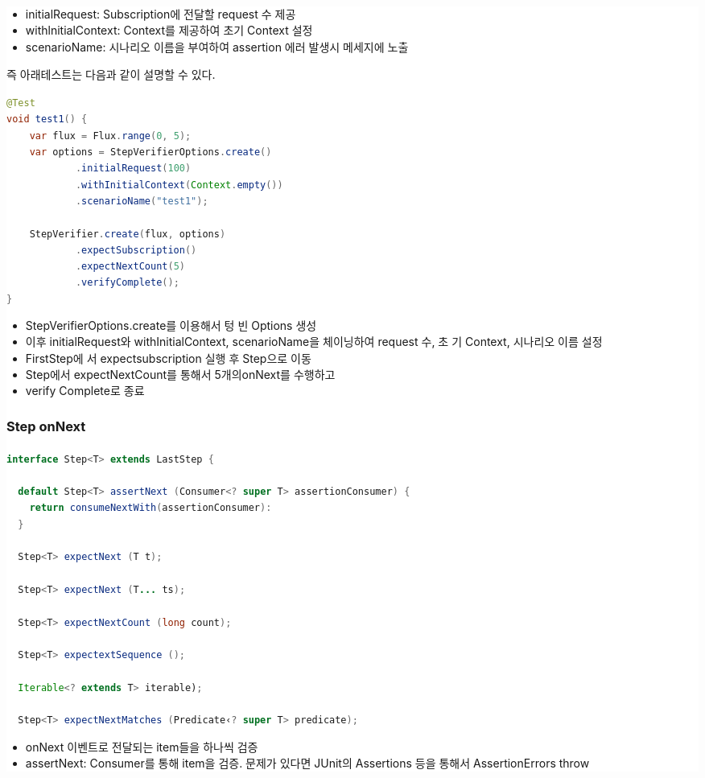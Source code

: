 - ﻿﻿initialRequest: Subscription에 전달할 request 수 제공
- ﻿﻿withlnitialContext: Context를 제공하여 초기 Context 설정
- ﻿﻿scenarioName: 시나리오 이름을 부여하여 assertion 에러 발생시 메세지에 노출

즉 아래테스트는 다음과 같이 설명할 수 있다.

```java
@Test
void test1() {
    var flux = Flux.range(0, 5);
    var options = StepVerifierOptions.create()
            .initialRequest(100)
            .withInitialContext(Context.empty())
            .scenarioName("test1");
  
    StepVerifier.create(flux, options)
            .expectSubscription()
            .expectNextCount(5)
            .verifyComplete();
}
```

- ﻿﻿StepVerifierOptions.create를 이용해서 텅 빈 Options 생성
- ﻿﻿이후 initialRequest와 withInitialContext,
   scenarioName을 체이닝하여 request 수, 초 기 Context, 시나리오 이름 설정
- ﻿﻿FirstStep에 서 expectsubscription 실행 후 Step으로 이동
- ﻿﻿Step에서 expectNextCount를 통해서 5개의onNext를 수행하고
- ﻿﻿verify Complete로 종료

### Step onNext

```java
interface Step<T> extends LastStep {

  default Step<T> assertNext (Consumer<? super T> assertionConsumer) {
    return consumeNextWith(assertionConsumer):
  }

  Step<T> expectNext (T t);

  Step<T> expectNext (T... ts);

  Step<T> expectNextCount (long count);
  
  Step<T> expectextSequence ();

  Iterable<? extends T> iterable);

  Step<T> expectNextMatches (Predicate‹? super T> predicate);
```

- ﻿﻿onNext 이벤트로 전달되는 item들을 하나씩 검증
- ﻿﻿assertNext: Consumer를 통해 item을 검증. 문제가 있다면 JUnit의 Assertions 등을 통해서
   AssertionErrors throw
